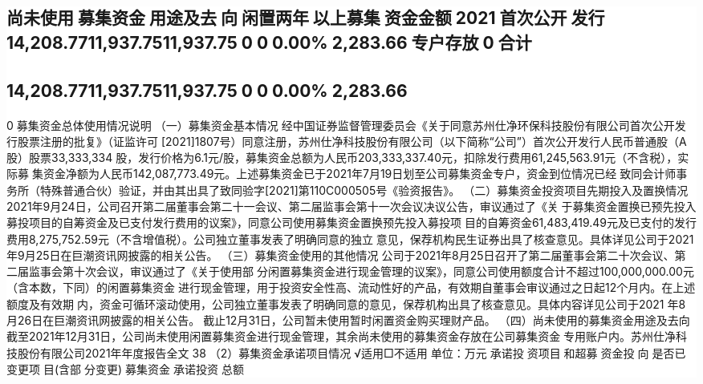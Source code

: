 尚未使用
募集资金
用途及去
向
闲置两年
以上募集
资金金额
2021
首次公开
发行
14,208.7711,937.7511,937.75
0
0
0.00%
2,283.66
专户存放
0
合计
--
14,208.7711,937.7511,937.75
0
0
0.00%
2,283.66
--
0
募集资金总体使用情况说明
（一）募集资金基本情况
经中国证券监督管理委员会《关于同意苏州仕净环保科技股份有限公司首次公开发行股票注册的批复》（证监许可
[2021]1807号）同意注册，苏州仕净科技股份有限公司（以下简称“公司”）首次公开发行人民币普通股（A股）股票33,333,334
股，发行价格为6.1元/股，募集资金总额为人民币203,333,337.40元，扣除发行费用61,245,563.91元（不含税），实际募
集资金净额为人民币142,087,773.49元。上述募集资金已于2021年7月19日划至公司募集资金专户，资金到位情况已经
致同会计师事务所（特殊普通合伙）验证，并由其出具了致同验字[2021]第110C000505号《验资报告》。
（二）募集资金投资项目先期投入及置换情况
2021年9月24日，公司召开第二届董事会第二十一会议、第二届监事会第十一次会议决议公告，审议通过了《关
于募集资金置换已预先投入募投项目的自筹资金及已支付发行费用的议案》，同意公司使用募集资金置换预先投入募投项
目的自筹资金61,483,419.49元及已支付的发行费用8,275,752.59元（不含增值税）。公司独立董事发表了明确同意的独立
意见，保荐机构民生证券出具了核查意见。具体详见公司于2021年9月25日在巨潮资讯网披露的相关公告。
（三）募集资金使用的其他情况
公司于2021年8月25日召开了第二届董事会第二十次会议、第二届监事会第十次会议，审议通过了《关于使用部
分闲置募集资金进行现金管理的议案》，同意公司使用额度合计不超过100,000,000.00元（含本数，下同）的闲置募集资金
进行现金管理，用于投资安全性高、流动性好的产品，有效期自董事会审议通过之日起12个月内。在上述额度及有效期
内，资金可循环滚动使用，公司独立董事发表了明确同意的意见，保荐机构出具了核查意见。具体内容详见公司于2021
年8月26日在巨潮资讯网披露的相关公告。
截止12月31日，公司暂未使用暂时闲置资金购买理财产品。
（四）尚未使用的募集资金用途及去向
截至2021年12月31日，公司尚未使用闲置募集资金进行现金管理，其余尚未使用的募集资金存放在公司募集资金
专用账户内。苏州仕净科技股份有限公司2021年年度报告全文
38
（2）募集资金承诺项目情况
√适用□不适用
单位：万元
承诺投
资项目
和超募
资金投
向
是否已
变更项
目(含部
分变更)
募集资金
承诺投资
总额